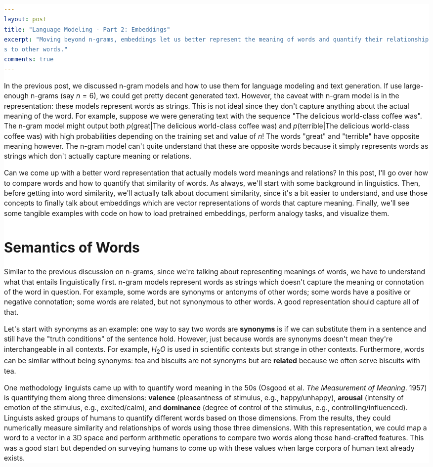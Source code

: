 ```yaml
---
layout: post
title: "Language Modeling - Part 2: Embeddings"
excerpt: "Moving beyond n-grams, embeddings let us better represent the meaning of words and quantify their relationships to other words."
comments: true
---
```


In the previous post, we discussed n-gram models and how to use them for language modeling and text generation. If use large-enough n-grams (say $n=6$), we could get pretty decent generated text. However, the caveat with n-gram model is in the representation: these models represent words as strings. This is not ideal since they don't capture anything about the actual meaning of the word. For example, suppose we were generating text with the sequence "The delicious world-class coffee was". The n-gram model might output both $p(\text{great}\vert\text{The delicious world-class coffee was})$ and $p(\text{terrible}\vert\text{The delicious world-class coffee was})$ with high probabilities depending on the training set and value of $n$! The words "great" and "terrible" have opposite meaning however. The n-gram model can't quite understand that these are opposite words because it simply represents words as strings which don't actually capture meaning or relations.

Can we come up with a better word representation that actually models word meanings and relations? In this post, I'll go over how to compare words and how to quantify that similarity of words. As always, we'll start with some background in linguistics. Then, before getting into word similarity, we'll actually talk about document similarity, since it's a bit easier to understand, and use those concepts to finally talk about embeddings which are vector representations of words that capture meaning. Finally, we'll see some tangible examples with code on how to load pretrained embeddings, perform analogy tasks, and visualize them.

# Semantics of Words
Similar to the previous discussion on n-grams, since we're talking about representing meanings of words, we have to understand what that entails linguistically first. n-gram models represent words as strings which doesn't capture the meaning or connotation of the word in question. For example, some words are synonyms or antonyms of other words; some words have a positive or negative connotation; some words are related, but not synonymous to other words. A good representation should capture all of that.

Let's start with synonyms as an example: one way to say two words are **synonyms** is if we can substitute them in a sentence and still have the "truth conditions" of the sentence hold. However, just because words are synonyms doesn't mean they're interchangeable in all contexts. For example, $H_2 O$ is used in scientific contexts but strange in other contexts. Furthermore, words can be similar without being synonyms: tea and biscuits are not synonyms but are **related** because we often serve biscuits with tea.

One methodology linguists came up with to quantify word meaning in the 50s (Osgood et al. *The Measurement of Meaning*. 1957) is quantifying them along three dimensions: **valence** (pleasantness of stimulus, e.g., happy/unhappy), **arousal** (intensity of emotion of the stimulus, e.g., excited/calm), and **dominance** (degree of control of the stimulus, e.g., controlling/influenced). Linguists asked groups of humans to quantify different words based on those dimensions. From the results, they could numerically measure similarity and relationships of words using those three dimensions. With this representation, we could map a word to a vector in a 3D space and perform arithmetic operations to compare two words along those hand-crafted features. This was a good start but depended on surveying humans to come up with these values when large corpora of human text already exists.
